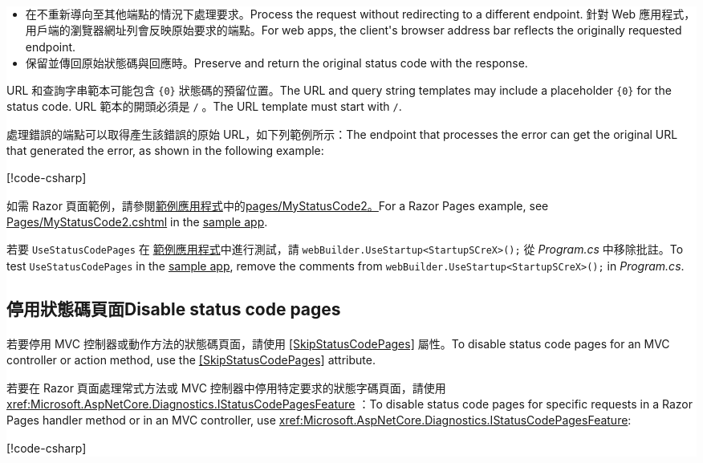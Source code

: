 * <span data-ttu-id="ee1ed-209">在不重新導向至其他端點的情況下處理要求。</span><span class="sxs-lookup"><span data-stu-id="ee1ed-209">Process the request without redirecting to a different endpoint.</span></span> <span data-ttu-id="ee1ed-210">針對 Web 應用程式，用戶端的瀏覽器網址列會反映原始要求的端點。</span><span class="sxs-lookup"><span data-stu-id="ee1ed-210">For web apps, the client's browser address bar reflects the originally requested endpoint.</span></span>
* <span data-ttu-id="ee1ed-211">保留並傳回原始狀態碼與回應時。</span><span class="sxs-lookup"><span data-stu-id="ee1ed-211">Preserve and return the original status code with the response.</span></span>

<span data-ttu-id="ee1ed-212">URL 和查詢字串範本可能包含 `{0}` 狀態碼的預留位置。</span><span class="sxs-lookup"><span data-stu-id="ee1ed-212">The URL and query string templates may include a placeholder `{0}` for the status code.</span></span> <span data-ttu-id="ee1ed-213">URL 範本的開頭必須是 `/` 。</span><span class="sxs-lookup"><span data-stu-id="ee1ed-213">The URL template must start with `/`.</span></span>



<span data-ttu-id="ee1ed-214">處理錯誤的端點可以取得產生該錯誤的原始 URL，如下列範例所示：</span><span class="sxs-lookup"><span data-stu-id="ee1ed-214">The endpoint that processes the error can get the original URL that generated the error, as shown in the following example:</span></span>

[!code-csharp[](error-handling/samples/5.x/ErrorHandlingSample/Pages/MyStatusCode2.cshtml.cs?name=snippet)]

<span data-ttu-id="ee1ed-215">如需 Razor 頁面範例，請參閱[範例應用程式](https://github.com/dotnet/AspNetCore.Docs/tree/main/aspnetcore/fundamentals/error-handling/samples/5.x)中的[pages/MyStatusCode2。](https://github.com/dotnet/AspNetCore.Docs/tree/main/aspnetcore/fundamentals/error-handling/samples/5.x/ErrorHandlingSample/Pages)</span><span class="sxs-lookup"><span data-stu-id="ee1ed-215">For a Razor Pages example, see [Pages/MyStatusCode2.cshtml](https://github.com/dotnet/AspNetCore.Docs/tree/main/aspnetcore/fundamentals/error-handling/samples/5.x/ErrorHandlingSample/Pages) in the [sample app](https://github.com/dotnet/AspNetCore.Docs/tree/main/aspnetcore/fundamentals/error-handling/samples/5.x).</span></span>

<span data-ttu-id="ee1ed-216">若要 `UseStatusCodePages` 在 [範例應用程式](https://github.com/dotnet/AspNetCore.Docs/tree/main/aspnetcore/fundamentals/error-handling/samples/5.x)中進行測試，請 `webBuilder.UseStartup<StartupSCreX>();` 從 *Program.cs* 中移除批註。</span><span class="sxs-lookup"><span data-stu-id="ee1ed-216">To test `UseStatusCodePages` in the [sample app](https://github.com/dotnet/AspNetCore.Docs/tree/main/aspnetcore/fundamentals/error-handling/samples/5.x), remove the comments from `webBuilder.UseStartup<StartupSCreX>();` in *Program.cs*.</span></span>

## <a name="disable-status-code-pages"></a><span data-ttu-id="ee1ed-217">停用狀態碼頁面</span><span class="sxs-lookup"><span data-stu-id="ee1ed-217">Disable status code pages</span></span>

<span data-ttu-id="ee1ed-218">若要停用 MVC 控制器或動作方法的狀態碼頁面，請使用 [[SkipStatusCodePages]](xref:Microsoft.AspNetCore.Mvc.SkipStatusCodePagesAttribute) 屬性。</span><span class="sxs-lookup"><span data-stu-id="ee1ed-218">To disable status code pages for an MVC controller or action method, use the [[SkipStatusCodePages]](xref:Microsoft.AspNetCore.Mvc.SkipStatusCodePagesAttribute) attribute.</span></span>

<span data-ttu-id="ee1ed-219">若要在 Razor 頁面處理常式方法或 MVC 控制器中停用特定要求的狀態字碼頁面，請使用 <xref:Microsoft.AspNetCore.Diagnostics.IStatusCodePagesFeature> ：</span><span class="sxs-lookup"><span data-stu-id="ee1ed-219">To disable status code pages for specific requests in a Razor Pages handler method or in an MVC controller, use <xref:Microsoft.AspNetCore.Diagnostics.IStatusCodePagesFeature>:</span></span>

[!code-csharp[](error-handling/samples/5.x/ErrorHandlingSample/Pages/Privacy.cshtml.cs?name=snippet)]
